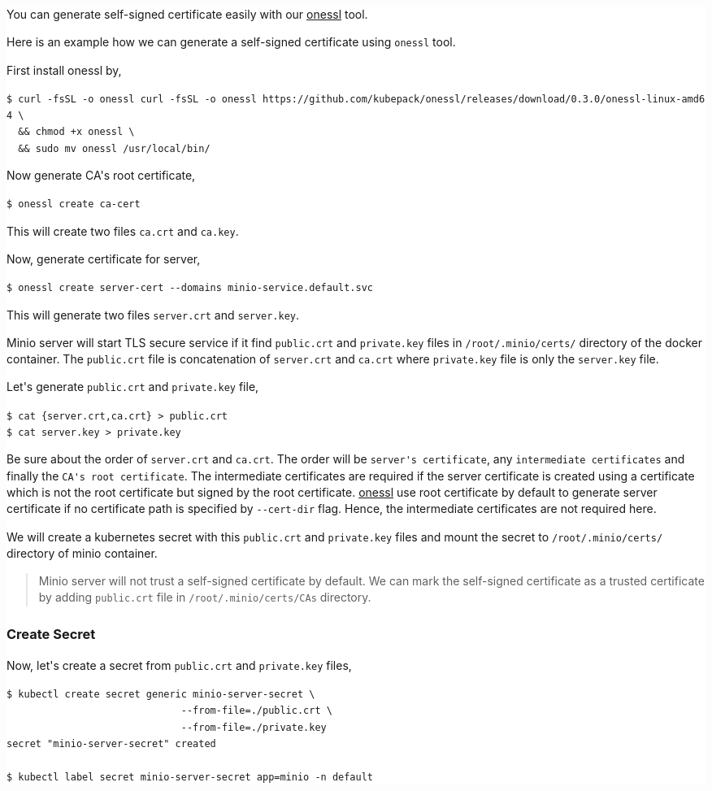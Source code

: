 You can generate self-signed certificate easily with our [onessl](https://github.com/kubepack/onessl) tool.

Here is an example how we can generate a self-signed certificate using `onessl` tool.

First install onessl by,

```console
$ curl -fsSL -o onessl curl -fsSL -o onessl https://github.com/kubepack/onessl/releases/download/0.3.0/onessl-linux-amd64 \
  && chmod +x onessl \
  && sudo mv onessl /usr/local/bin/
```

Now generate CA's root certificate,

```console
$ onessl create ca-cert
```

This will create two files `ca.crt` and `ca.key`.

Now, generate  certificate for server,

```console
$ onessl create server-cert --domains minio-service.default.svc
```

This will generate two files `server.crt` and `server.key`.

Minio server will start TLS secure service if it find `public.crt` and `private.key` files in `/root/.minio/certs/` directory of the docker container. The `public.crt` file is concatenation of `server.crt` and `ca.crt` where `private.key` file is only the `server.key` file.

Let's generate `public.crt` and `private.key` file,

```console
$ cat {server.crt,ca.crt} > public.crt
$ cat server.key > private.key
```

Be sure about the order of `server.crt`  and `ca.crt`. The order will be `server's certificate`, any `intermediate certificates` and finally the `CA's root certificate`. The intermediate certificates are required if the server certificate is created using a certificate which is not the root certificate but signed by the root certificate. [onessl](https://github.com/appscode/onessl) use root certificate by default to generate server certificate if no certificate path is specified by `--cert-dir` flag. Hence, the intermediate certificates are not required here.

We will create a kubernetes secret with this `public.crt` and `private.key` files and mount the secret to `/root/.minio/certs/` directory of minio container.

> Minio server will not trust a self-signed certificate by default. We can mark the self-signed certificate as a trusted certificate by adding `public.crt` file in `/root/.minio/certs/CAs` directory.

### Create Secret

Now, let's create a secret from `public.crt` and `private.key` files,

```console
$ kubectl create secret generic minio-server-secret \
                              --from-file=./public.crt \
                              --from-file=./private.key
secret "minio-server-secret" created

$ kubectl label secret minio-server-secret app=minio -n default
```
